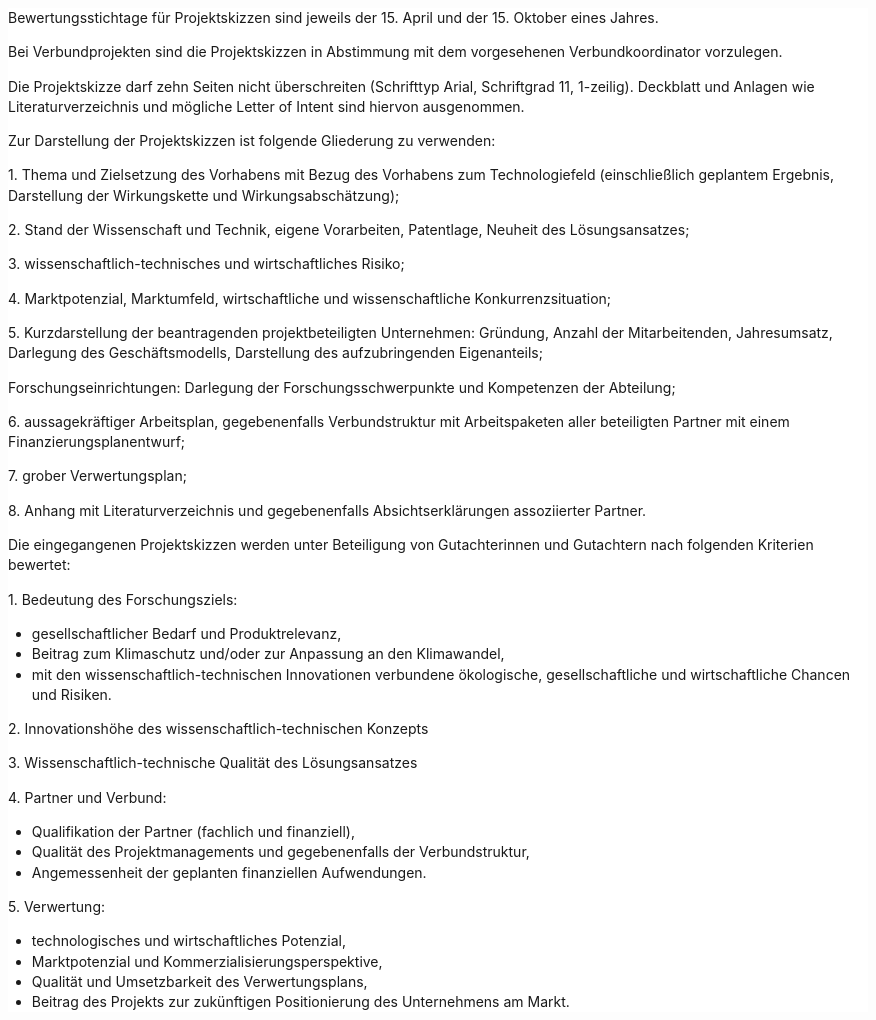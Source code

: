 Bewertungsstichtage für Projektskizzen sind jeweils der 15. April und der 15. Oktober eines Jahres. 

Bei Verbundprojekten sind die Projektskizzen in Abstimmung mit dem vorgesehenen Verbundkoordinator vorzulegen. 

Die Projektskizze darf zehn Seiten nicht überschreiten (Schrifttyp Arial, Schriftgrad 11, 1-zeilig). Deckblatt und Anlagen wie Literaturverzeichnis und mögliche Letter of Intent sind hiervon ausgenommen. 

Zur Darstellung der Projektskizzen ist folgende Gliederung zu verwenden: 

1\. Thema und Zielsetzung des Vorhabens mit Bezug des Vorhabens zum Technologiefeld (einschließlich geplantem Ergebnis, Darstellung der Wirkungskette und Wirkungsabschätzung); 

2\. Stand der Wissenschaft und Technik, eigene Vorarbeiten, Patentlage, Neuheit des Lösungsansatzes; 

3\. wissenschaftlich-technisches und wirtschaftliches Risiko; 

4\. Marktpotenzial, Marktumfeld, wirtschaftliche und wissenschaftliche Konkurrenzsituation; 

5\. Kurzdarstellung der beantragenden projektbeteiligten Unternehmen: Gründung, Anzahl der Mitarbeitenden, Jahresumsatz, Darlegung des Geschäftsmodells, Darstellung des aufzubringenden Eigenanteils; 

Forschungseinrichtungen: Darlegung der Forschungsschwerpunkte und Kompetenzen der Abteilung; 

6\. aussagekräftiger Arbeitsplan, gegebenenfalls Verbundstruktur mit Arbeitspaketen aller beteiligten Partner mit einem Finanzierungsplanentwurf; 

7\. grober Verwertungsplan; 

8\. Anhang mit Literaturverzeichnis und gegebenenfalls Absichtserklärungen assoziierter Partner. 

Die eingegangenen Projektskizzen werden unter Beteiligung von Gutachterinnen und Gutachtern nach folgenden Kriterien bewertet: 

1\. Bedeutung des Forschungsziels: 

  * gesellschaftlicher Bedarf und Produktrelevanz, 
  * Beitrag zum Klimaschutz und/oder zur Anpassung an den Klimawandel, 
  * mit den wissenschaftlich-technischen Innovationen verbundene ökologische, gesellschaftliche und wirtschaftliche Chancen und Risiken. 



2\. Innovationshöhe des wissenschaftlich-technischen Konzepts 

3\. Wissenschaftlich-technische Qualität des Lösungsansatzes 

4\. Partner und Verbund: 

  * Qualifikation der Partner (fachlich und finanziell), 
  * Qualität des Projektmanagements und gegebenenfalls der Verbundstruktur, 
  * Angemessenheit der geplanten finanziellen Aufwendungen. 



5\. Verwertung: 

  * technologisches und wirtschaftliches Potenzial, 
  * Marktpotenzial und Kommerzialisierungsperspektive, 
  * Qualität und Umsetzbarkeit des Verwertungsplans, 
  * Beitrag des Projekts zur zukünftigen Positionierung des Unternehmens am Markt. 
